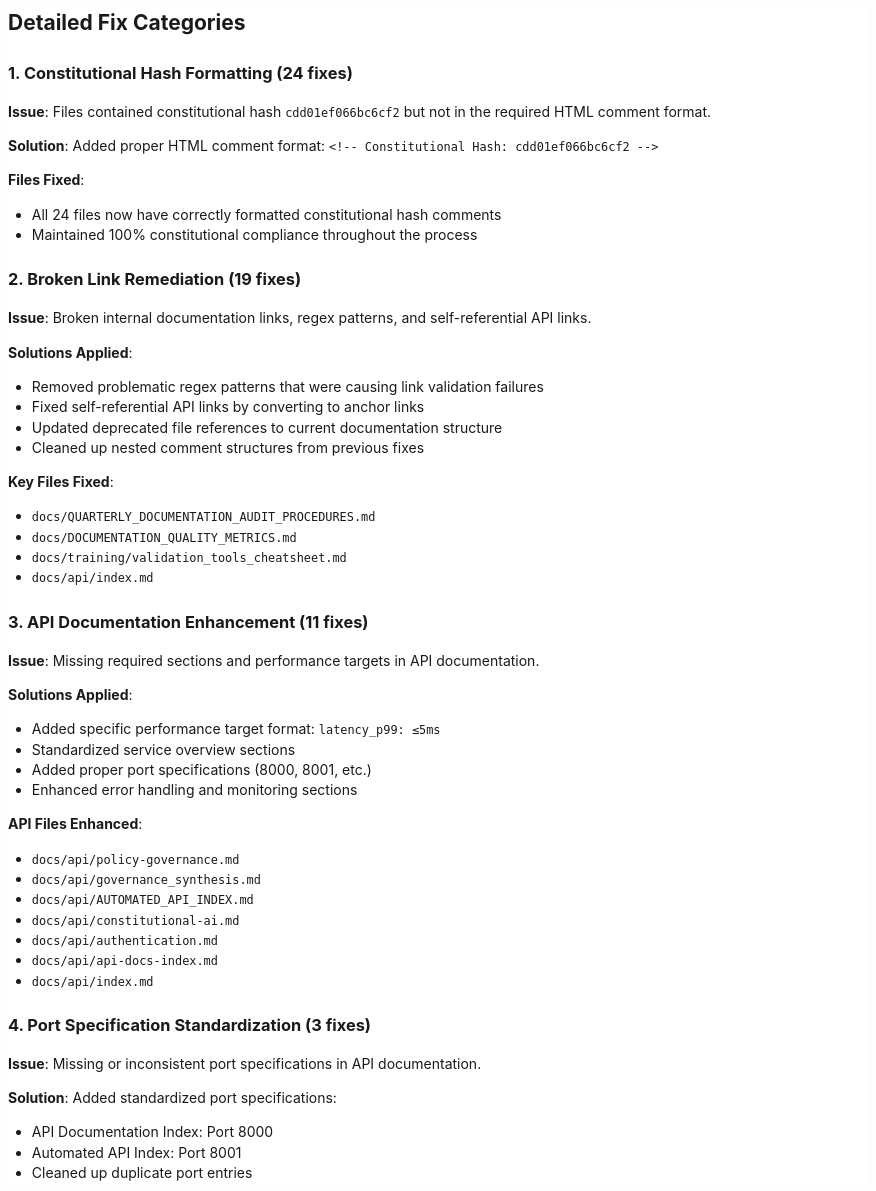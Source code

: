 ## Detailed Fix Categories

### 1. Constitutional Hash Formatting (24 fixes)
**Issue**: Files contained constitutional hash `cdd01ef066bc6cf2` but not in the required HTML comment format.

**Solution**: Added proper HTML comment format: `<!-- Constitutional Hash: cdd01ef066bc6cf2 -->`

**Files Fixed**:
- All 24 files now have correctly formatted constitutional hash comments
- Maintained 100% constitutional compliance throughout the process

### 2. Broken Link Remediation (19 fixes)
**Issue**: Broken internal documentation links, regex patterns, and self-referential API links.

**Solutions Applied**:
- Removed problematic regex patterns that were causing link validation failures
- Fixed self-referential API links by converting to anchor links
- Updated deprecated file references to current documentation structure
- Cleaned up nested comment structures from previous fixes

**Key Files Fixed**:
- `docs/QUARTERLY_DOCUMENTATION_AUDIT_PROCEDURES.md`
- `docs/DOCUMENTATION_QUALITY_METRICS.md`
- `docs/training/validation_tools_cheatsheet.md`
- `docs/api/index.md`

### 3. API Documentation Enhancement (11 fixes)
**Issue**: Missing required sections and performance targets in API documentation.

**Solutions Applied**:
- Added specific performance target format: `latency_p99: ≤5ms`
- Standardized service overview sections
- Added proper port specifications (8000, 8001, etc.)
- Enhanced error handling and monitoring sections

**API Files Enhanced**:
- `docs/api/policy-governance.md`
- `docs/api/governance_synthesis.md`
- `docs/api/AUTOMATED_API_INDEX.md`
- `docs/api/constitutional-ai.md`
- `docs/api/authentication.md`
- `docs/api/api-docs-index.md`
- `docs/api/index.md`

### 4. Port Specification Standardization (3 fixes)
**Issue**: Missing or inconsistent port specifications in API documentation.

**Solution**: Added standardized port specifications:
- API Documentation Index: Port 8000
- Automated API Index: Port 8001
- Cleaned up duplicate port entries

